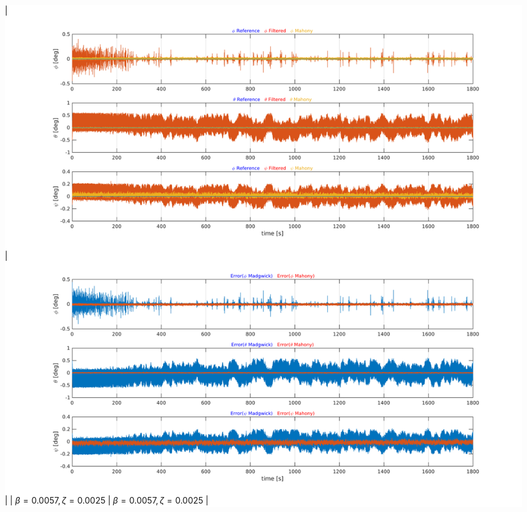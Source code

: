 |![](svgs/Long_Term_stability_30min_zetaIdeal.svg)   | ![](svgs/Long_Term_stability_30min_zetaIdeal_Error.svg)    |
| $\beta = 0.0057, \zeta=0.0025$  | $\beta = 0.0057, \zeta=0.0025$          |